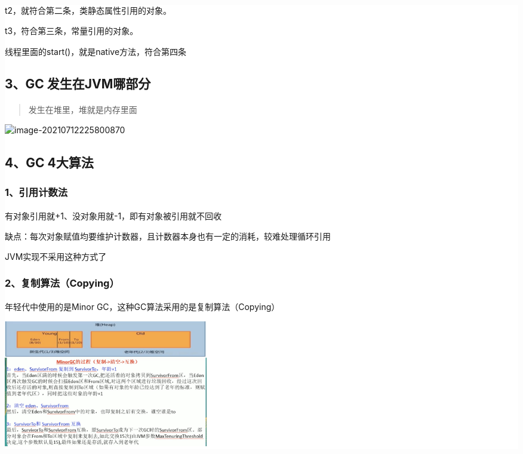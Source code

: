 t2，就符合第二条，类静态属性引用的对象。

t3，符合第三条，常量引用的对象。

线程里面的start()，就是native方法，符合第四条



## 3、GC 发生在JVM哪部分

> 发生在堆里，堆就是内存里面

![image-20210712225800870](file:///Users/superking/Documents/project/examination/examination.assets/image-20210712225800870.png?lastModify=1627302516)





## 4、GC 4大算法

### 1、引用计数法

有对象引用就+1、没对象用就-1，即有对象被引用就不回收

缺点：每次对象赋值均要维护计数器，且计数器本身也有一定的消耗，较难处理循环引用

JVM实现不采用这种方式了

### 2、复制算法（Copying）

年轻代中使用的是Minor GC，这种GC算法采用的是复制算法（Copying）

<img src="JVM.assets/image-20210726225543000.png" alt="image-20210726225543000" style="zoom:33%;" />
